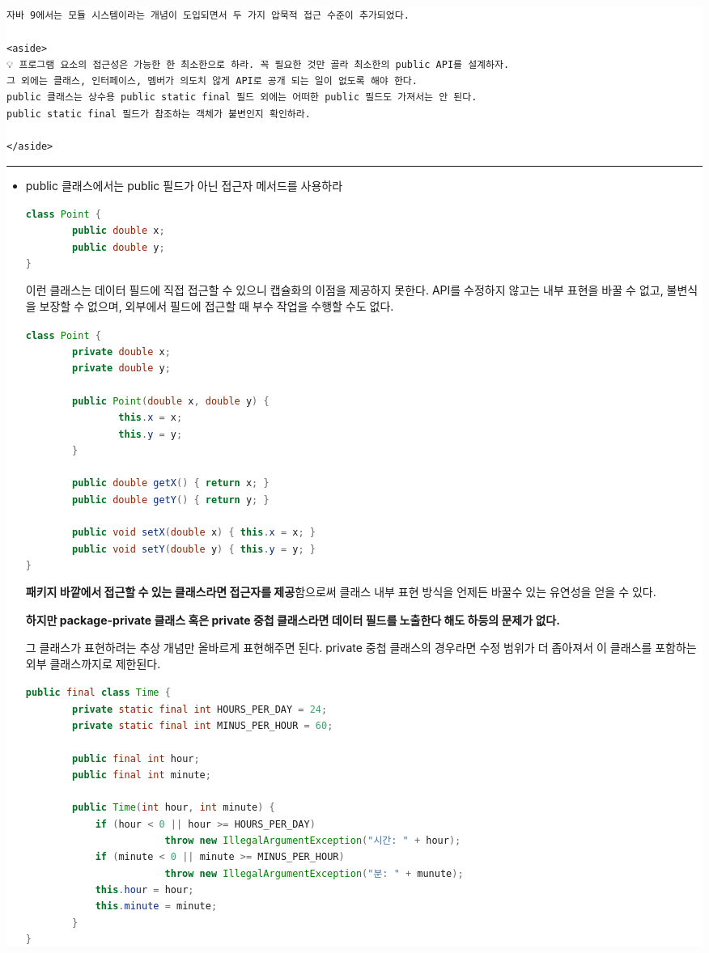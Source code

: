     자바 9에서는 모듈 시스템이라는 개념이 도입되면서 두 가지 압묵적 접근 수준이 추가되었다.
    
    <aside>
    💡 프로그램 요소의 접근성은 가능한 한 최소한으로 하라. 꼭 필요한 것만 골라 최소한의 public API를 설계하자. 
    그 외에는 클래스, 인터페이스, 멤버가 의도치 않게 API로 공개 되는 일이 없도록 해야 한다. 
    public 클래스는 상수용 public static final 필드 외에는 어떠한 public 필드도 가져서는 안 된다. 
    public static final 필드가 참조하는 객체가 불변인지 확인하라.
    
    </aside>
    

---

- public 클래스에서는 public 필드가 아닌 접근자 메서드를 사용하라
    
    ```java
    class Point {
    		public double x;
    		public double y;
    }
    ```
    
    이런 클래스는 데이터 필드에 직접 접근할 수 있으니 캡슐화의 이점을 제공하지 못한다.
    API를 수정하지 않고는 내부 표현을 바꿀 수 없고, 불변식을 보장할 수 없으며, 외부에서 필드에 접근할 때 부수 작업을 수행할 수도 없다.
    
    ```java
    class Point {
    		private double x;
    		private double y;
    
    		public Point(double x, double y) {
    				this.x = x;
    				this.y = y;
    		}
    
    		public double getX() { return x; }
    		public double getY() { return y; }
    
    		public void setX(double x) { this.x = x; }
    		public void setY(double y) { this.y = y; }
    }
    ```
    
    **패키지 바깥에서 접근할 수 있는 클래스라면 접근자를 제공**함으로써 클래스 내부 표현 방식을 언제든 바꿀수 있는 유연성을 얻을 수 있다.
    
    **하지만 package-private 클래스 혹은 private 중첩 클래스라면 데이터 필드를 노출한다 해도 하등의 문제가 없다.**
    
    그 클래스가 표현하려는 추상 개념만 올바르게 표현해주면 된다.
    private 중첩 클래스의 경우라면 수정 범위가 더 좁아져서 이 클래스를 포함하는 외부 클래스까지로 제한된다.
    
    ```java
    public final class Time {
    		private static final int HOURS_PER_DAY = 24;
    		private static final int MINUS_PER_HOUR = 60;
    
    		public final int hour;
    		public final int minute;
    
    		public Time(int hour, int minute) {
    			if (hour < 0 || hour >= HOURS_PER_DAY) 
    						throw new IllegalArgumentException("시간: " + hour);
    			if (minute < 0 || minute >= MINUS_PER_HOUR) 
    						throw new IllegalArgumentException("분: " + munute);
    			this.hour = hour;
    			this.minute = minute;
    		}
    }
    ```
    